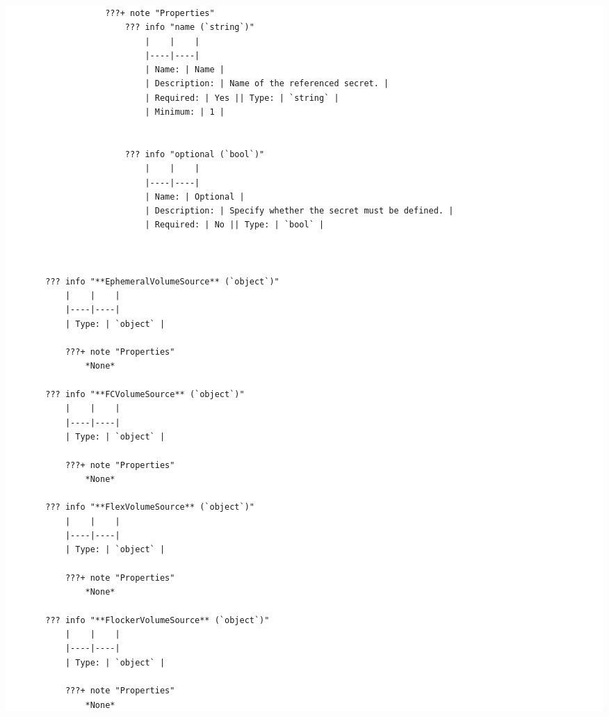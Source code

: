                         ???+ note "Properties"
                            ??? info "name (`string`)"
                                |    |    |
                                |----|----|
                                | Name: | Name |
                                | Description: | Name of the referenced secret. |
                                | Required: | Yes || Type: | `string` |
                                | Minimum: | 1 |
                                
                                
                            ??? info "optional (`bool`)"
                                |    |    |
                                |----|----|
                                | Name: | Optional |
                                | Description: | Specify whether the secret must be defined. |
                                | Required: | No || Type: | `bool` |
                                
                                
                        
            ??? info "**EphemeralVolumeSource** (`object`)"
                |    |    |
                |----|----|
                | Type: | `object` |
                
                ???+ note "Properties"
                    *None*
                
            ??? info "**FCVolumeSource** (`object`)"
                |    |    |
                |----|----|
                | Type: | `object` |
                
                ???+ note "Properties"
                    *None*
                
            ??? info "**FlexVolumeSource** (`object`)"
                |    |    |
                |----|----|
                | Type: | `object` |
                
                ???+ note "Properties"
                    *None*
                
            ??? info "**FlockerVolumeSource** (`object`)"
                |    |    |
                |----|----|
                | Type: | `object` |
                
                ???+ note "Properties"
                    *None*
                